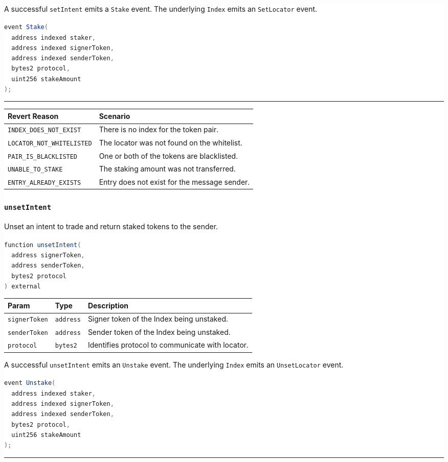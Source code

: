 A successful `setIntent` emits a `Stake` event. The underlying `Index` emits an `SetLocator` event.

```java
event Stake(
  address indexed staker,
  address indexed signerToken,
  address indexed senderToken,
  bytes2 protocol,
  uint256 stakeAmount
);
```

---

| Revert Reason             | Scenario                                     |
| :------------------------ | :------------------------------------------- |
| `INDEX_DOES_NOT_EXIST`    | There is no index for the token pair.        |
| `LOCATOR_NOT_WHITELISTED` | The locator was not found on the whitelist.  |
| `PAIR_IS_BLACKLISTED`     | One or both of the tokens are blacklisted.   |
| `UNABLE_TO_STAKE`         | The staking amount was not transferred.      |
| `ENTRY_ALREADY_EXISTS`    | Entry does not exist for the message sender. |

### `unsetIntent`

Unset an intent to trade and return staked tokens to the sender.

```java
function unsetIntent(
  address signerToken,
  address senderToken,
  bytes2 protocol
) external
```

| Param         | Type      | Description                                      |
| :------------ | :-------- | :----------------------------------------------- |
| `signerToken` | `address` | Signer token of the Index being unstaked.        |
| `senderToken` | `address` | Sender token of the Index being unstaked.        |
| `protocol`    | `bytes2`  | Identifies protocol to communicate with locator. |

A successful `unsetIntent` emits an `Unstake` event. The underlying `Index` emits an `UnsetLocator` event.

```java
event Unstake(
  address indexed staker,
  address indexed signerToken,
  address indexed senderToken,
  bytes2 protocol,
  uint256 stakeAmount
);
```

---